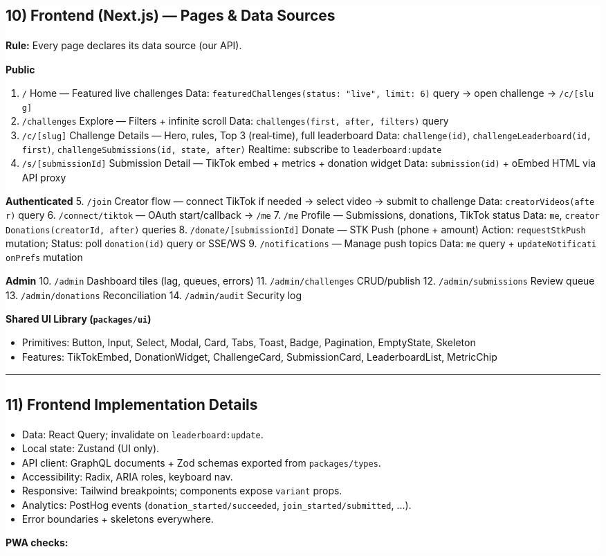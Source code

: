 ## 10) Frontend (Next.js) — Pages & Data Sources

**Rule:** Every page declares its data source (our API).

**Public**

1. `/` Home — Featured live challenges
   Data: `featuredChallenges(status: "live", limit: 6)` query → open challenge → `/c/[slug]`
2. `/challenges` Explore — Filters + infinite scroll
   Data: `challenges(first, after, filters)` query
3. `/c/[slug]` Challenge Details — Hero, rules, Top 3 (real‑time), full leaderboard
   Data: `challenge(id)`, `challengeLeaderboard(id, first)`, `challengeSubmissions(id, state, after)`
   Realtime: subscribe to `leaderboard:update`
4. `/s/[submissionId]` Submission Detail — TikTok embed + metrics + donation widget
   Data: `submission(id)` + oEmbed HTML via API proxy

**Authenticated**
5\. `/join` Creator flow — connect TikTok if needed → select video → submit to challenge
Data: `creatorVideos(after)` query
6\. `/connect/tiktok` — OAuth start/callback → `/me`
7\. `/me` Profile — Submissions, donations, TikTok status
Data: `me`, `creatorDonations(creatorId, after)` queries
8\. `/donate/[submissionId]` Donate — STK Push (phone + amount)
Action: `requestStkPush` mutation; Status: poll `donation(id)` query or SSE/WS
9\. `/notifications` — Manage push topics
Data: `me` query + `updateNotificationPrefs` mutation

**Admin**
10\. `/admin` Dashboard tiles (lag, queues, errors)
11\. `/admin/challenges` CRUD/publish
12\. `/admin/submissions` Review queue
13\. `/admin/donations` Reconciliation
14\. `/admin/audit` Security log

**Shared UI Library (`packages/ui`)**

* Primitives: Button, Input, Select, Modal, Card, Tabs, Toast, Badge, Pagination, EmptyState, Skeleton
* Features: TikTokEmbed, DonationWidget, ChallengeCard, SubmissionCard, LeaderboardList, MetricChip

---

## 11) Frontend Implementation Details

* Data: React Query; invalidate on `leaderboard:update`.
* Local state: Zustand (UI only).
* API client: GraphQL documents + Zod schemas exported from `packages/types`.
* Accessibility: Radix, ARIA roles, keyboard nav.
* Responsive: Tailwind breakpoints; components expose `variant` props.
* Analytics: PostHog events (`donation_started/succeeded`, `join_started/submitted`, ...).
* Error boundaries + skeletons everywhere.

**PWA checks:**
